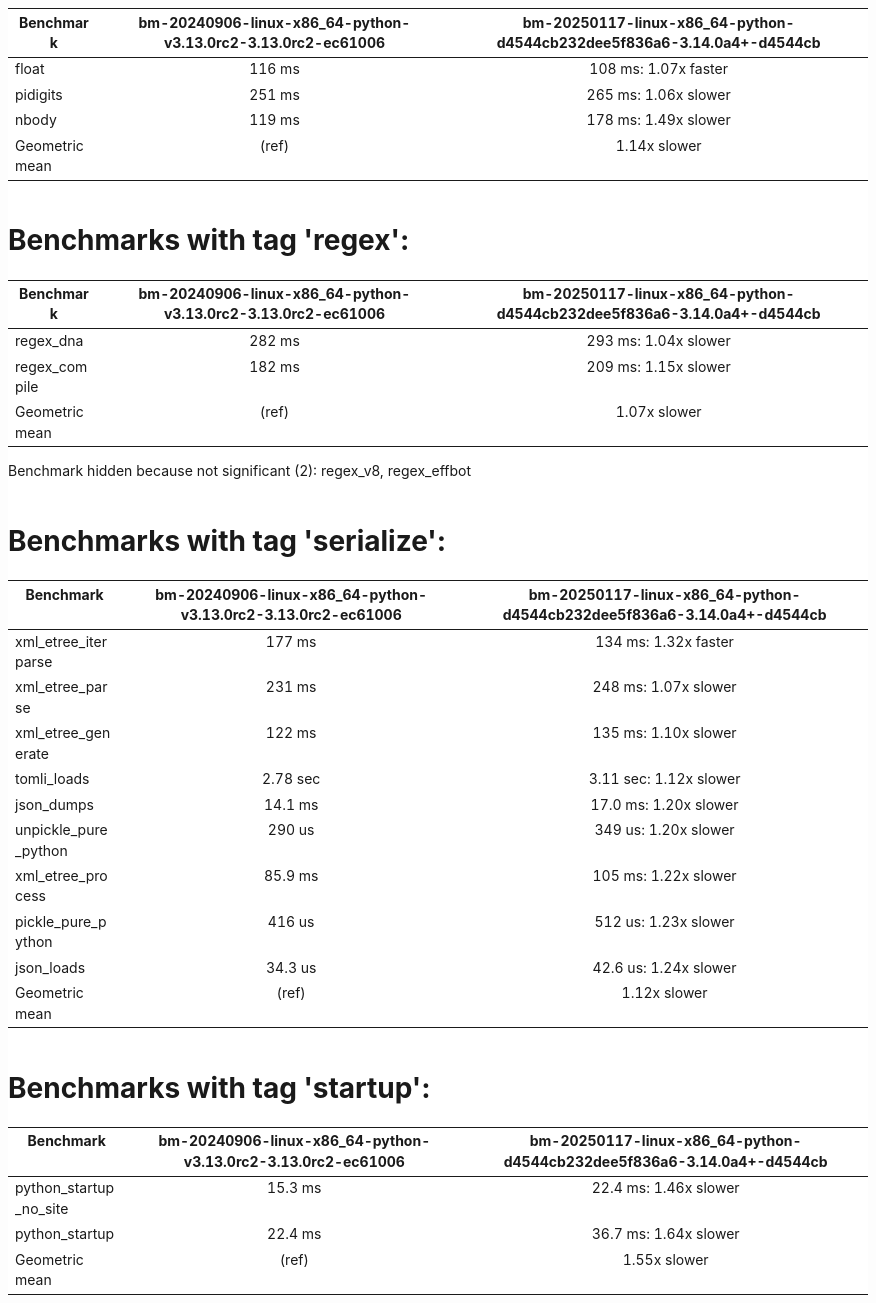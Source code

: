 | Benchmark      | bm-20240906-linux-x86_64-python-v3.13.0rc2-3.13.0rc2-ec61006 | bm-20250117-linux-x86_64-python-d4544cb232dee5f836a6-3.14.0a4+-d4544cb |
|----------------|:------------------------------------------------------------:|:----------------------------------------------------------------------:|
| float          | 116 ms                                                       | 108 ms: 1.07x faster                                                   |
| pidigits       | 251 ms                                                       | 265 ms: 1.06x slower                                                   |
| nbody          | 119 ms                                                       | 178 ms: 1.49x slower                                                   |
| Geometric mean | (ref)                                                        | 1.14x slower                                                           |

Benchmarks with tag 'regex':
============================

| Benchmark      | bm-20240906-linux-x86_64-python-v3.13.0rc2-3.13.0rc2-ec61006 | bm-20250117-linux-x86_64-python-d4544cb232dee5f836a6-3.14.0a4+-d4544cb |
|----------------|:------------------------------------------------------------:|:----------------------------------------------------------------------:|
| regex_dna      | 282 ms                                                       | 293 ms: 1.04x slower                                                   |
| regex_compile  | 182 ms                                                       | 209 ms: 1.15x slower                                                   |
| Geometric mean | (ref)                                                        | 1.07x slower                                                           |

Benchmark hidden because not significant (2): regex_v8, regex_effbot

Benchmarks with tag 'serialize':
================================

| Benchmark            | bm-20240906-linux-x86_64-python-v3.13.0rc2-3.13.0rc2-ec61006 | bm-20250117-linux-x86_64-python-d4544cb232dee5f836a6-3.14.0a4+-d4544cb |
|----------------------|:------------------------------------------------------------:|:----------------------------------------------------------------------:|
| xml_etree_iterparse  | 177 ms                                                       | 134 ms: 1.32x faster                                                   |
| xml_etree_parse      | 231 ms                                                       | 248 ms: 1.07x slower                                                   |
| xml_etree_generate   | 122 ms                                                       | 135 ms: 1.10x slower                                                   |
| tomli_loads          | 2.78 sec                                                     | 3.11 sec: 1.12x slower                                                 |
| json_dumps           | 14.1 ms                                                      | 17.0 ms: 1.20x slower                                                  |
| unpickle_pure_python | 290 us                                                       | 349 us: 1.20x slower                                                   |
| xml_etree_process    | 85.9 ms                                                      | 105 ms: 1.22x slower                                                   |
| pickle_pure_python   | 416 us                                                       | 512 us: 1.23x slower                                                   |
| json_loads           | 34.3 us                                                      | 42.6 us: 1.24x slower                                                  |
| Geometric mean       | (ref)                                                        | 1.12x slower                                                           |

Benchmarks with tag 'startup':
==============================

| Benchmark              | bm-20240906-linux-x86_64-python-v3.13.0rc2-3.13.0rc2-ec61006 | bm-20250117-linux-x86_64-python-d4544cb232dee5f836a6-3.14.0a4+-d4544cb |
|------------------------|:------------------------------------------------------------:|:----------------------------------------------------------------------:|
| python_startup_no_site | 15.3 ms                                                      | 22.4 ms: 1.46x slower                                                  |
| python_startup         | 22.4 ms                                                      | 36.7 ms: 1.64x slower                                                  |
| Geometric mean         | (ref)                                                        | 1.55x slower                                                           |
